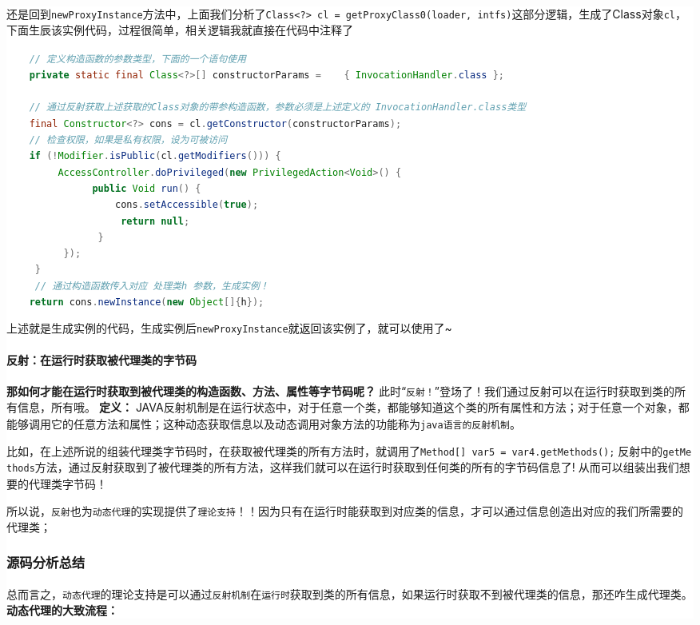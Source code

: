 还是回到`newProxyInstance`方法中，上面我们分析了`Class<?> cl = getProxyClass0(loader, intfs)`这部分逻辑，生成了Class对象`cl`，下面生辰该实例代码，过程很简单，相关逻辑我就直接在代码中注释了

```java
    // 定义构造函数的参数类型，下面的一个语句使用
    private static final Class<?>[] constructorParams =    { InvocationHandler.class };

    // 通过反射获取上述获取的Class对象的带参构造函数，参数必须是上述定义的 InvocationHandler.class类型
    final Constructor<?> cons = cl.getConstructor(constructorParams);
    // 检查权限，如果是私有权限，设为可被访问
    if (!Modifier.isPublic(cl.getModifiers())) {
         AccessController.doPrivileged(new PrivilegedAction<Void>() {
               public Void run() {
                   cons.setAccessible(true);
                    return null;
                }
          });
     }
     // 通过构造函数传入对应 处理类h 参数，生成实例！
    return cons.newInstance(new Object[]{h});
```

上述就是生成实例的代码，生成实例后`newProxyInstance`就返回该实例了，就可以使用了~

#### 反射：在运行时获取被代理类的字节码

**那如何才能在运行时获取到被代理类的构造函数、方法、属性等字节码呢？** 此时“`反射！`”登场了！我们通过反射可以在运行时获取到类的所有信息，所有哦。
**定义：** JAVA反射机制是在运行状态中，对于任意一个类，都能够知道这个类的所有属性和方法；对于任意一个对象，都能够调用它的任意方法和属性；这种动态获取信息以及动态调用对象方法的功能称为`java语言的反射机制`。

比如，在上述所说的组装代理类字节码时，在获取被代理类的所有方法时，就调用了`Method[] var5 = var4.getMethods();` 反射中的`getMethods`方法，通过反射获取到了被代理类的所有方法，这样我们就可以在运行时获取到任何类的所有的字节码信息了! 从而可以组装出我们想要的代理类字节码！

所以说，`反射`也为`动态代理`的实现提供了`理论支持`！！因为只有在运行时能获取到对应类的信息，才可以通过信息创造出对应的我们所需要的代理类；

### 源码分析总结

总而言之，`动态代理`的理论支持是可以通过`反射机制`在`运行时`获取到类的所有信息，如果运行时获取不到被代理类的信息，那还咋生成代理类。
**动态代理的大致流程：**
